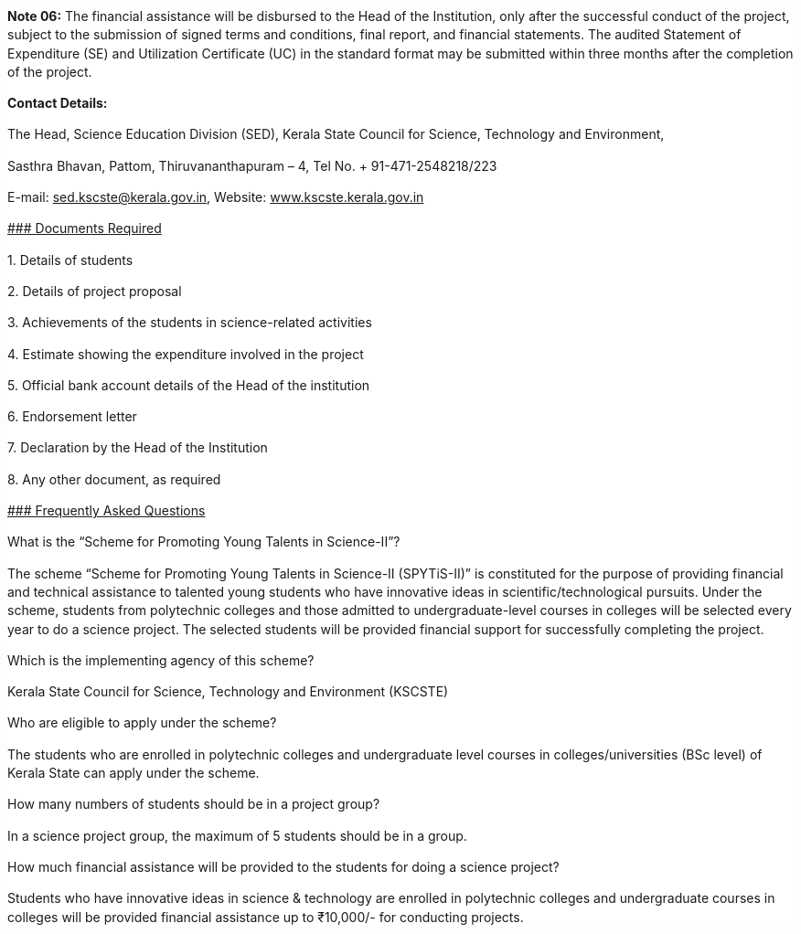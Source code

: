 **Note 06:** The financial assistance will be disbursed to the Head of the Institution, only after the successful conduct of the project, subject to the submission of signed terms and conditions, final report, and financial statements. The audited Statement of Expenditure (SE) and Utilization Certificate (UC) in the standard format may be submitted within three months after the completion of the project.

**Contact Details:**

The Head, Science Education Division (SED), Kerala State Council for Science, Technology and Environment,

Sasthra Bhavan, Pattom, Thiruvananthapuram – 4, Tel No. + 91-471-2548218/223

E-mail: sed.kscste@kerala.gov.in, Website: www.kscste.kerala.gov.in

[### Documents Required](https://www.myscheme.gov.in/schemes/spytis-ii#documents-required)

1\. Details of students

2\. Details of project proposal

3\. Achievements of the students in science-related activities

4\. Estimate showing the expenditure involved in the project

5\. Official bank account details of the Head of the institution

6\. Endorsement letter

7\. Declaration by the Head of the Institution

8\. Any other document, as required

[### Frequently Asked Questions](https://www.myscheme.gov.in/schemes/spytis-ii#faqs)

What is the “Scheme for Promoting Young Talents in Science-II”?

The scheme “Scheme for Promoting Young Talents in Science-II (SPYTiS-II)” is constituted for the purpose of providing financial and technical assistance to talented young students who have innovative ideas in scientific/technological pursuits. Under the scheme, students from polytechnic colleges and those admitted to undergraduate-level courses in colleges will be selected every year to do a science project. The selected students will be provided financial support for successfully completing the project.

Which is the implementing agency of this scheme?

Kerala State Council for Science, Technology and Environment (KSCSTE)

Who are eligible to apply under the scheme?

The students who are enrolled in polytechnic colleges and undergraduate level courses in colleges/universities (BSc level) of Kerala State can apply under the scheme.

How many numbers of students should be in a project group?

In a science project group, the maximum of 5 students should be in a group.

How much financial assistance will be provided to the students for doing a science project?

Students who have innovative ideas in science & technology are enrolled in polytechnic colleges and undergraduate courses in colleges will be provided financial assistance up to ₹10,000/- for conducting projects.
